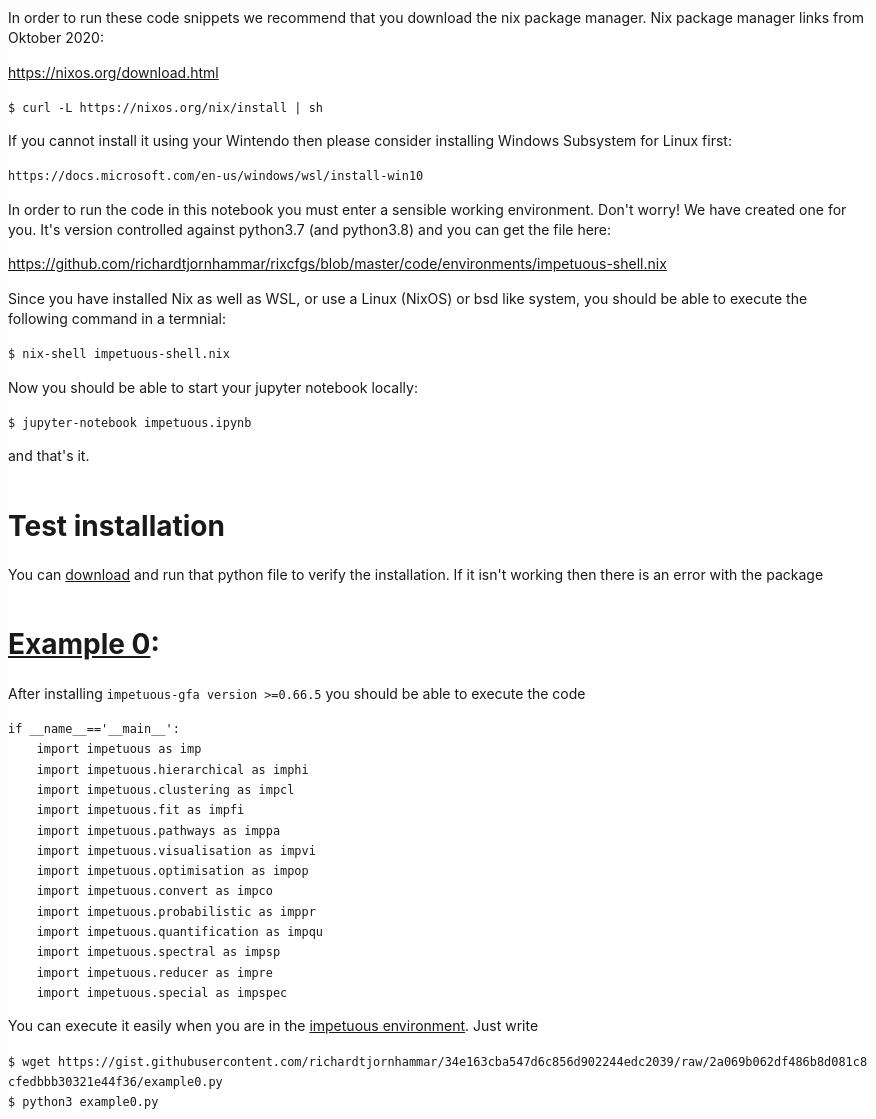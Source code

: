 In order to run these code snippets we recommend that you download the nix package manager. Nix package manager links from Oktober 2020:

https://nixos.org/download.html

```
$ curl -L https://nixos.org/nix/install | sh
```

If you cannot install it using your Wintendo then please consider installing Windows Subsystem for Linux first:

```
https://docs.microsoft.com/en-us/windows/wsl/install-win10
```

In order to run the code in this notebook you must enter a sensible working environment. Don't worry! We have created one for you. It's version controlled against python3.7 (and python3.8) and you can get the file here:

https://github.com/richardtjornhammar/rixcfgs/blob/master/code/environments/impetuous-shell.nix

Since you have installed Nix as well as WSL, or use a Linux (NixOS) or bsd like system, you should be able to execute the following command in a termnial:

```
$ nix-shell impetuous-shell.nix
```

Now you should be able to start your jupyter notebook locally:

```
$ jupyter-notebook impetuous.ipynb
```

and that's it.

# Test installation
You can [download](https://gist.githubusercontent.com/richardtjornhammar/e2f95f70c3ba56e764117aa0f7398dfb/raw/8d727f4935e08e83ad0be6b8b73c1ebb87e2a000/test_impetuous.py)  and run that python file to verify the installation. If it isn't working then there is an error with the package 

# [Example 0](https://gist.githubusercontent.com/richardtjornhammar/34e163cba547d6c856d902244edc2039/raw/2a069b062df486b8d081c8cfedbbb30321e44f36/example0.py):
After installing `impetuous-gfa version >=0.66.5` you should be able to execute the code
```
if __name__=='__main__':
    import impetuous as imp
    import impetuous.hierarchical as imphi
    import impetuous.clustering as impcl
    import impetuous.fit as impfi
    import impetuous.pathways as imppa
    import impetuous.visualisation as impvi
    import impetuous.optimisation as impop
    import impetuous.convert as impco
    import impetuous.probabilistic as imppr
    import impetuous.quantification as impqu
    import impetuous.spectral as impsp
    import impetuous.reducer as impre
    import impetuous.special as impspec
```
You can execute it easily when you are in the [impetuous environment](https://github.com/richardtjornhammar/rixcfgs/blob/master/code/environments/impetuous-shell.nix). Just write
```
$ wget https://gist.githubusercontent.com/richardtjornhammar/34e163cba547d6c856d902244edc2039/raw/2a069b062df486b8d081c8cfedbbb30321e44f36/example0.py
$ python3 example0.py
```